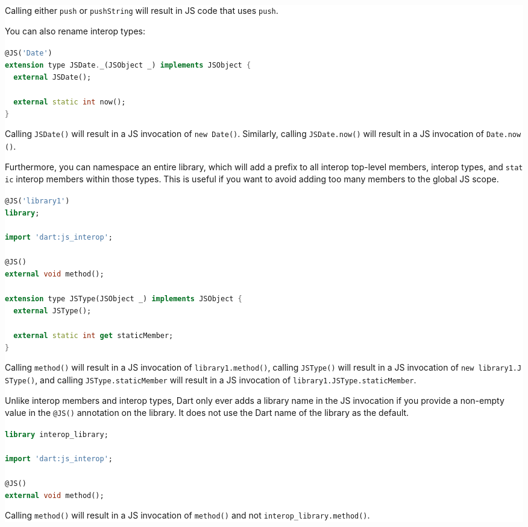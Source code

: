 Calling either `push` or `pushString` will result in JS code that uses `push`.

You can also rename interop types:

```dart
@JS('Date')
extension type JSDate._(JSObject _) implements JSObject {
  external JSDate();

  external static int now();
}
```

Calling `JSDate()` will result in a JS invocation of `new Date()`. Similarly,
calling `JSDate.now()` will result in a JS invocation of `Date.now()`.

Furthermore, you can namespace an entire library, which will add a prefix to all
interop top-level members, interop types, and `static` interop members within
those types. This is useful if you want to avoid adding too many members to the
global JS scope.

```dart
@JS('library1')
library;

import 'dart:js_interop';

@JS()
external void method();

extension type JSType(JSObject _) implements JSObject {
  external JSType();

  external static int get staticMember;
}
```

Calling `method()` will result in a JS invocation of `library1.method()`,
calling `JSType()` will result in a JS invocation of `new library1.JSType()`,
and calling `JSType.staticMember` will result in a JS invocation of
`library1.JSType.staticMember`.

Unlike interop members and interop types, Dart only ever adds a library name in
the JS invocation if you provide a non-empty value in the `@JS()` annotation on
the library. It does not use the Dart name of the library as the default.

```dart
library interop_library;

import 'dart:js_interop';

@JS()
external void method();
```

Calling `method()` will result in a JS invocation of `method()` and not
`interop_library.method()`.
